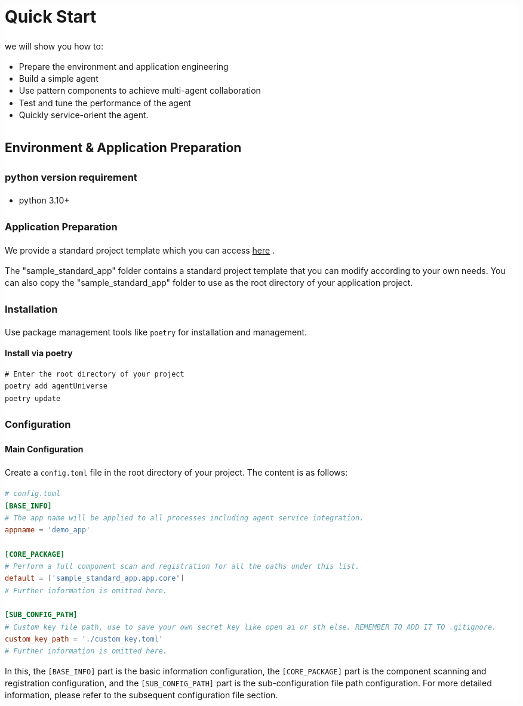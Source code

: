 # Quick Start
we will show you how to:

* Prepare the environment and application engineering
* Build a simple agent
* Use pattern components to achieve multi-agent collaboration
* Test and tune the performance of the agent
* Quickly service-orient the agent.

## Environment & Application Preparation
### python version requirement
- python 3.10+

### Application Preparation
We provide a standard project template which you can access [here](../../../sample_standard_app) . 

The "sample_standard_app" folder contains a standard project template that you can modify according to your own needs. You can also copy the "sample_standard_app" folder to use as the root directory of your application project.

### Installation
Use package management tools like `poetry` for installation and management.

**Install via poetry**
```shell
# Enter the root directory of your project
poetry add agentUniverse
poetry update
```

### Configuration
#### Main Configuration
Create a `config.toml` file in the root directory of your project. The content is as follows:
```toml
# config.toml
[BASE_INFO]
# The app name will be applied to all processes including agent service integration.
appname = 'demo_app'

[CORE_PACKAGE]
# Perform a full component scan and registration for all the paths under this list.
default = ['sample_standard_app.app.core']
# Further information is omitted here.

[SUB_CONFIG_PATH]
# Custom key file path, use to save your own secret key like open ai or sth else. REMEMBER TO ADD IT TO .gitignore.
custom_key_path = './custom_key.toml'
# Further information is omitted here.
```
In this, the `[BASE_INFO]` part is the basic information configuration, the `[CORE_PACKAGE]` part is the component scanning and registration configuration, and the `[SUB_CONFIG_PATH]` part is the sub-configuration file path configuration. For more detailed information, please refer to the subsequent configuration file section.
